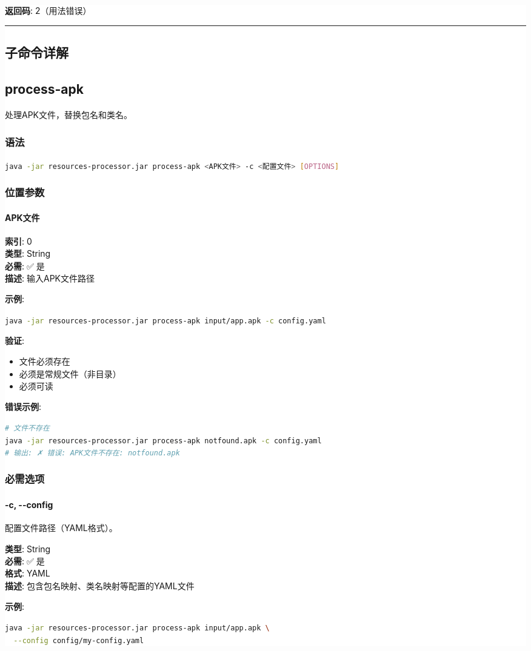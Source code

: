**返回码**: 2（用法错误）

---

## 子命令详解

## process-apk

处理APK文件，替换包名和类名。

### 语法

```bash
java -jar resources-processor.jar process-apk <APK文件> -c <配置文件> [OPTIONS]
```

### 位置参数

#### APK文件

**索引**: 0  
**类型**: String  
**必需**: ✅ 是  
**描述**: 输入APK文件路径

**示例**:
```bash
java -jar resources-processor.jar process-apk input/app.apk -c config.yaml
```

**验证**:
- 文件必须存在
- 必须是常规文件（非目录）
- 必须可读

**错误示例**:
```bash
# 文件不存在
java -jar resources-processor.jar process-apk notfound.apk -c config.yaml
# 输出: ✗ 错误: APK文件不存在: notfound.apk
```

### 必需选项

#### -c, --config

配置文件路径（YAML格式）。

**类型**: String  
**必需**: ✅ 是  
**格式**: YAML  
**描述**: 包含包名映射、类名映射等配置的YAML文件

**示例**:
```bash
java -jar resources-processor.jar process-apk input/app.apk \
  --config config/my-config.yaml
```
